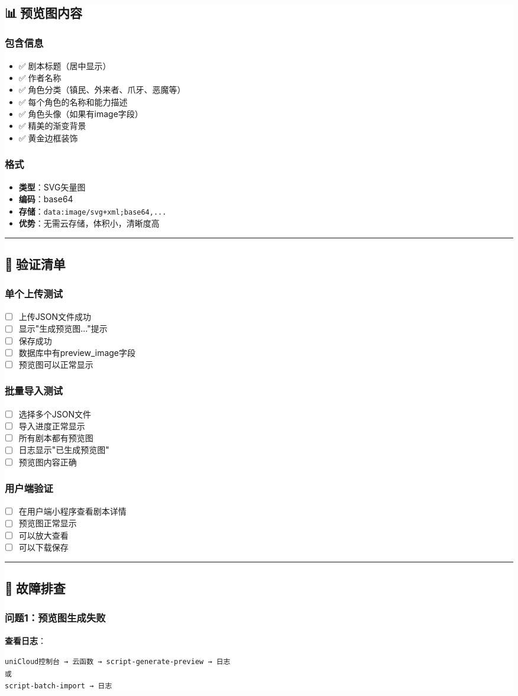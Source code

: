 
## 📊 预览图内容

### 包含信息
- ✅ 剧本标题（居中显示）
- ✅ 作者名称
- ✅ 角色分类（镇民、外来者、爪牙、恶魔等）
- ✅ 每个角色的名称和能力描述
- ✅ 角色头像（如果有image字段）
- ✅ 精美的渐变背景
- ✅ 黄金边框装饰

### 格式
- **类型**：SVG矢量图
- **编码**：base64
- **存储**：`data:image/svg+xml;base64,...`
- **优势**：无需云存储，体积小，清晰度高

---

## 🧪 验证清单

### 单个上传测试
- [ ] 上传JSON文件成功
- [ ] 显示"生成预览图..."提示
- [ ] 保存成功
- [ ] 数据库中有preview_image字段
- [ ] 预览图可以正常显示

### 批量导入测试
- [ ] 选择多个JSON文件
- [ ] 导入进度正常显示
- [ ] 所有剧本都有预览图
- [ ] 日志显示"已生成预览图"
- [ ] 预览图内容正确

### 用户端验证
- [ ] 在用户端小程序查看剧本详情
- [ ] 预览图正常显示
- [ ] 可以放大查看
- [ ] 可以下载保存

---

## 🐛 故障排查

### 问题1：预览图生成失败

**查看日志**：
```
uniCloud控制台 → 云函数 → script-generate-preview → 日志
或
script-batch-import → 日志
```
